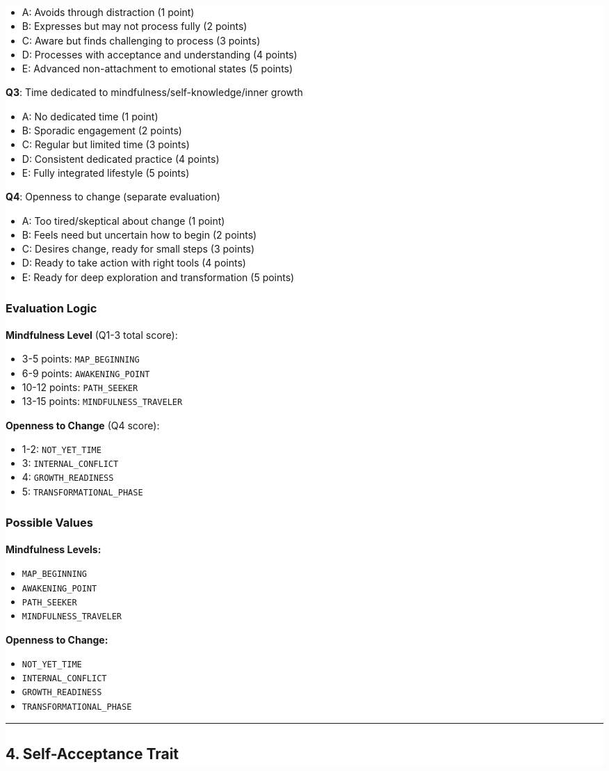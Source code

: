 - A: Avoids through distraction (1 point)
- B: Expresses but may not process fully (2 points)
- C: Aware but finds challenging to process (3 points)
- D: Processes with acceptance and understanding (4 points)
- E: Advanced non-attachment to emotional states (5 points)

**Q3**: Time dedicated to mindfulness/self-knowledge/inner growth

- A: No dedicated time (1 point)
- B: Sporadic engagement (2 points)
- C: Regular but limited time (3 points)
- D: Consistent dedicated practice (4 points)
- E: Fully integrated lifestyle (5 points)

**Q4**: Openness to change (separate evaluation)

- A: Too tired/skeptical about change (1 point)
- B: Feels need but uncertain how to begin (2 points)
- C: Desires change, ready for small steps (3 points)
- D: Ready to take action with right tools (4 points)
- E: Ready for deep exploration and transformation (5 points)

### Evaluation Logic

**Mindfulness Level** (Q1-3 total score):

- 3-5 points: `MAP_BEGINNING`
- 6-9 points: `AWAKENING_POINT`
- 10-12 points: `PATH_SEEKER`
- 13-15 points: `MINDFULNESS_TRAVELER`

**Openness to Change** (Q4 score):

- 1-2: `NOT_YET_TIME`
- 3: `INTERNAL_CONFLICT`
- 4: `GROWTH_READINESS`
- 5: `TRANSFORMATIONAL_PHASE`

### Possible Values

**Mindfulness Levels:**

- `MAP_BEGINNING`
- `AWAKENING_POINT`
- `PATH_SEEKER`
- `MINDFULNESS_TRAVELER`

**Openness to Change:**

- `NOT_YET_TIME`
- `INTERNAL_CONFLICT`
- `GROWTH_READINESS`
- `TRANSFORMATIONAL_PHASE`

---

## 4. Self-Acceptance Trait
